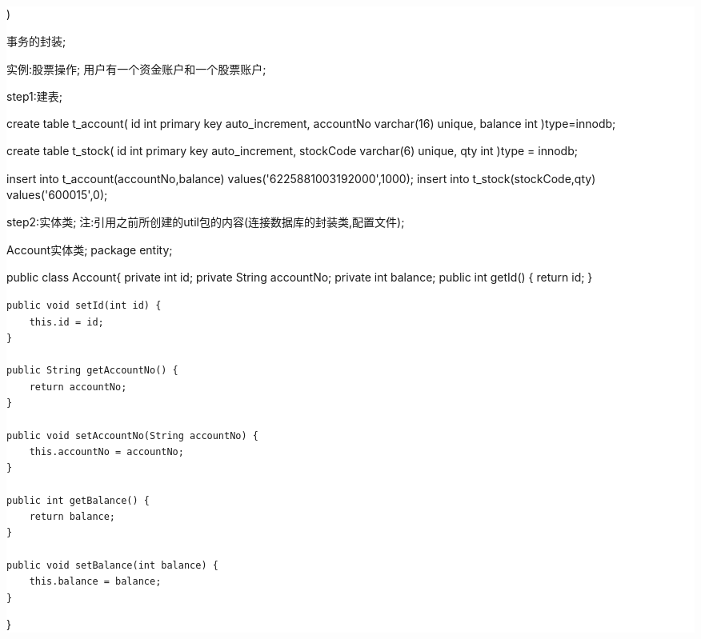 )
  

事务的封装;
 
实例:股票操作;
用户有一个资金账户和一个股票账户;

step1:建表;

   create table t_account(
   id int primary key auto_increment,
   accountNo varchar(16) unique,
   balance int 
   )type=innodb;
   
   create table t_stock(
   id int primary key auto_increment,
   stockCode varchar(6) unique,
   qty int
   )type = innodb;
   
   insert into t_account(accountNo,balance) values('6225881003192000',1000);
   insert into t_stock(stockCode,qty) values('600015',0);
  
 step2:实体类;
        注:引用之前所创建的util包的内容(连接数据库的封装类,配置文件);
 
   Account实体类;
   package entity;
   
   public class Account{
    private int id;
    private String accountNo;
    private int balance;
    public int getId() {
		return id;
	}

	public void setId(int id) {
		this.id = id;
	}

	public String getAccountNo() {
		return accountNo;
	}

	public void setAccountNo(String accountNo) {
		this.accountNo = accountNo;
	}

	public int getBalance() {
		return balance;
	}

	public void setBalance(int balance) {
		this.balance = balance;
	}
   }
   